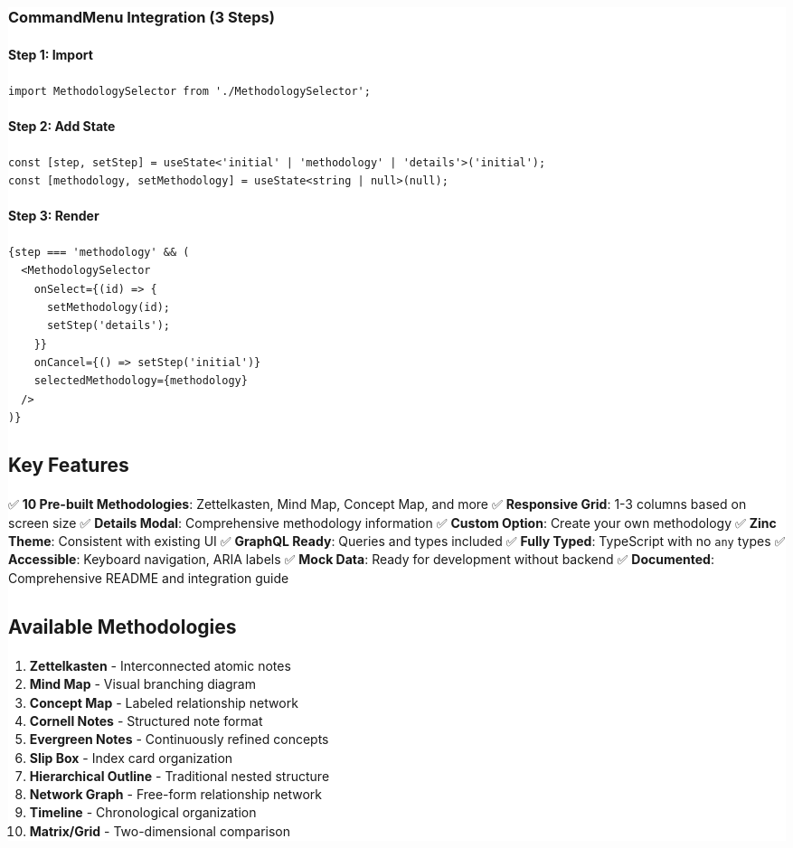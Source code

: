 ### CommandMenu Integration (3 Steps)

#### Step 1: Import
```tsx
import MethodologySelector from './MethodologySelector';
```

#### Step 2: Add State
```tsx
const [step, setStep] = useState<'initial' | 'methodology' | 'details'>('initial');
const [methodology, setMethodology] = useState<string | null>(null);
```

#### Step 3: Render
```tsx
{step === 'methodology' && (
  <MethodologySelector
    onSelect={(id) => {
      setMethodology(id);
      setStep('details');
    }}
    onCancel={() => setStep('initial')}
    selectedMethodology={methodology}
  />
)}
```

## Key Features

✅ **10 Pre-built Methodologies**: Zettelkasten, Mind Map, Concept Map, and more
✅ **Responsive Grid**: 1-3 columns based on screen size
✅ **Details Modal**: Comprehensive methodology information
✅ **Custom Option**: Create your own methodology
✅ **Zinc Theme**: Consistent with existing UI
✅ **GraphQL Ready**: Queries and types included
✅ **Fully Typed**: TypeScript with no `any` types
✅ **Accessible**: Keyboard navigation, ARIA labels
✅ **Mock Data**: Ready for development without backend
✅ **Documented**: Comprehensive README and integration guide

## Available Methodologies

1. **Zettelkasten** - Interconnected atomic notes
2. **Mind Map** - Visual branching diagram
3. **Concept Map** - Labeled relationship network
4. **Cornell Notes** - Structured note format
5. **Evergreen Notes** - Continuously refined concepts
6. **Slip Box** - Index card organization
7. **Hierarchical Outline** - Traditional nested structure
8. **Network Graph** - Free-form relationship network
9. **Timeline** - Chronological organization
10. **Matrix/Grid** - Two-dimensional comparison

